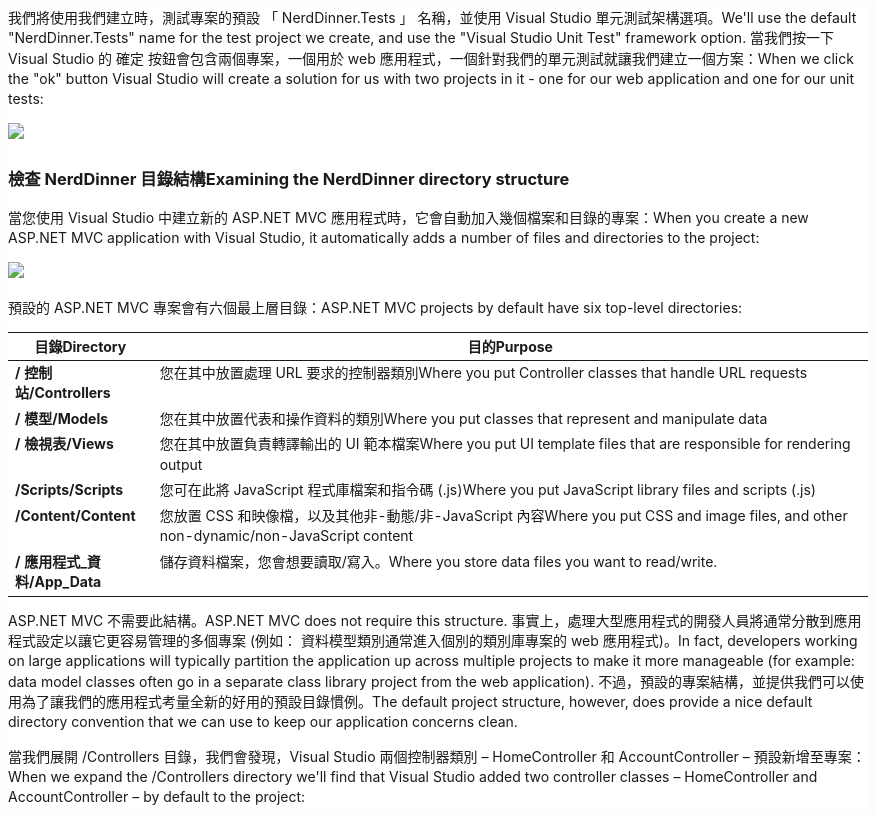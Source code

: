 <span data-ttu-id="c3ec2-121">我們將使用我們建立時，測試專案的預設 「 NerdDinner.Tests 」 名稱，並使用 Visual Studio 單元測試架構選項。</span><span class="sxs-lookup"><span data-stu-id="c3ec2-121">We'll use the default "NerdDinner.Tests" name for the test project we create, and use the "Visual Studio Unit Test" framework option.</span></span> <span data-ttu-id="c3ec2-122">當我們按一下 Visual Studio 的 確定 按鈕會包含兩個專案，一個用於 web 應用程式，一個針對我們的單元測試就讓我們建立一個方案：</span><span class="sxs-lookup"><span data-stu-id="c3ec2-122">When we click the "ok" button Visual Studio will create a solution for us with two projects in it - one for our web application and one for our unit tests:</span></span>

![](create-a-new-aspnet-mvc-project/_static/image3.png)

### <a name="examining-the-nerddinner-directory-structure"></a><span data-ttu-id="c3ec2-123">檢查 NerdDinner 目錄結構</span><span class="sxs-lookup"><span data-stu-id="c3ec2-123">Examining the NerdDinner directory structure</span></span>

<span data-ttu-id="c3ec2-124">當您使用 Visual Studio 中建立新的 ASP.NET MVC 應用程式時，它會自動加入幾個檔案和目錄的專案：</span><span class="sxs-lookup"><span data-stu-id="c3ec2-124">When you create a new ASP.NET MVC application with Visual Studio, it automatically adds a number of files and directories to the project:</span></span>

![](create-a-new-aspnet-mvc-project/_static/image4.png)

<span data-ttu-id="c3ec2-125">預設的 ASP.NET MVC 專案會有六個最上層目錄：</span><span class="sxs-lookup"><span data-stu-id="c3ec2-125">ASP.NET MVC projects by default have six top-level directories:</span></span>

| <span data-ttu-id="c3ec2-126">**目錄**</span><span class="sxs-lookup"><span data-stu-id="c3ec2-126">**Directory**</span></span> | <span data-ttu-id="c3ec2-127">**目的**</span><span class="sxs-lookup"><span data-stu-id="c3ec2-127">**Purpose**</span></span> |
| --- | --- |
| <span data-ttu-id="c3ec2-128">**/ 控制站**</span><span class="sxs-lookup"><span data-stu-id="c3ec2-128">**/Controllers**</span></span> | <span data-ttu-id="c3ec2-129">您在其中放置處理 URL 要求的控制器類別</span><span class="sxs-lookup"><span data-stu-id="c3ec2-129">Where you put Controller classes that handle URL requests</span></span> |
| <span data-ttu-id="c3ec2-130">**/ 模型**</span><span class="sxs-lookup"><span data-stu-id="c3ec2-130">**/Models**</span></span> | <span data-ttu-id="c3ec2-131">您在其中放置代表和操作資料的類別</span><span class="sxs-lookup"><span data-stu-id="c3ec2-131">Where you put classes that represent and manipulate data</span></span> |
| <span data-ttu-id="c3ec2-132">**/ 檢視表**</span><span class="sxs-lookup"><span data-stu-id="c3ec2-132">**/Views**</span></span> | <span data-ttu-id="c3ec2-133">您在其中放置負責轉譯輸出的 UI 範本檔案</span><span class="sxs-lookup"><span data-stu-id="c3ec2-133">Where you put UI template files that are responsible for rendering output</span></span> |
| <span data-ttu-id="c3ec2-134">**/Scripts**</span><span class="sxs-lookup"><span data-stu-id="c3ec2-134">**/Scripts**</span></span> | <span data-ttu-id="c3ec2-135">您可在此將 JavaScript 程式庫檔案和指令碼 (.js)</span><span class="sxs-lookup"><span data-stu-id="c3ec2-135">Where you put JavaScript library files and scripts (.js)</span></span> |
| <span data-ttu-id="c3ec2-136">**/Content**</span><span class="sxs-lookup"><span data-stu-id="c3ec2-136">**/Content**</span></span> | <span data-ttu-id="c3ec2-137">您放置 CSS 和映像檔，以及其他非-動態/非-JavaScript 內容</span><span class="sxs-lookup"><span data-stu-id="c3ec2-137">Where you put CSS and image files, and other non-dynamic/non-JavaScript content</span></span> |
| <span data-ttu-id="c3ec2-138">**/ 應用程式\_資料**</span><span class="sxs-lookup"><span data-stu-id="c3ec2-138">**/App\_Data**</span></span> | <span data-ttu-id="c3ec2-139">儲存資料檔案，您會想要讀取/寫入。</span><span class="sxs-lookup"><span data-stu-id="c3ec2-139">Where you store data files you want to read/write.</span></span> |

<span data-ttu-id="c3ec2-140">ASP.NET MVC 不需要此結構。</span><span class="sxs-lookup"><span data-stu-id="c3ec2-140">ASP.NET MVC does not require this structure.</span></span> <span data-ttu-id="c3ec2-141">事實上，處理大型應用程式的開發人員將通常分散到應用程式設定以讓它更容易管理的多個專案 (例如： 資料模型類別通常進入個別的類別庫專案的 web 應用程式)。</span><span class="sxs-lookup"><span data-stu-id="c3ec2-141">In fact, developers working on large applications will typically partition the application up across multiple projects to make it more manageable (for example: data model classes often go in a separate class library project from the web application).</span></span> <span data-ttu-id="c3ec2-142">不過，預設的專案結構，並提供我們可以使用為了讓我們的應用程式考量全新的好用的預設目錄慣例。</span><span class="sxs-lookup"><span data-stu-id="c3ec2-142">The default project structure, however, does provide a nice default directory convention that we can use to keep our application concerns clean.</span></span>

<span data-ttu-id="c3ec2-143">當我們展開 /Controllers 目錄，我們會發現，Visual Studio 兩個控制器類別 – HomeController 和 AccountController – 預設新增至專案：</span><span class="sxs-lookup"><span data-stu-id="c3ec2-143">When we expand the /Controllers directory we'll find that Visual Studio added two controller classes – HomeController and AccountController – by default to the project:</span></span>
